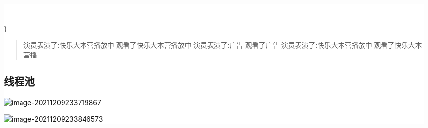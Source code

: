 ```java


}
```

> 演员表演了:快乐大本营播放中
> 观看了快乐大本营播放中
> 演员表演了:广告
> 观看了广告
> 演员表演了:快乐大本营播放中
> 观看了快乐大本营播

## 线程池

![image-20211209233719867](C:\Users\admin\AppData\Roaming\Typora\typora-user-images\image-20211209233719867.png)

![image-20211209233846573](C:\Users\admin\AppData\Roaming\Typora\typora-user-images\image-20211209233846573.png)

